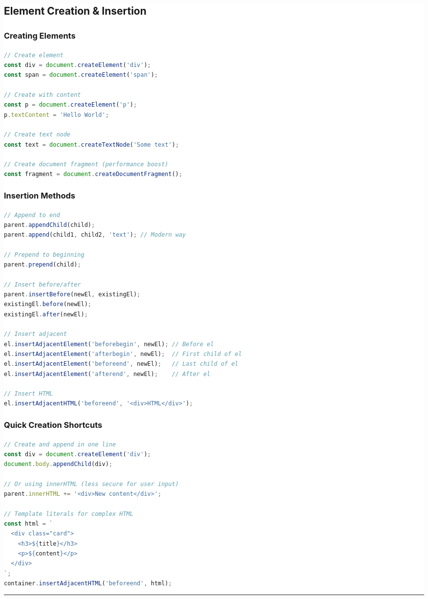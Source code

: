 
## Element Creation & Insertion

### Creating Elements
```javascript
// Create element
const div = document.createElement('div');
const span = document.createElement('span');

// Create with content
const p = document.createElement('p');
p.textContent = 'Hello World';

// Create text node
const text = document.createTextNode('Some text');

// Create document fragment (performance boost)
const fragment = document.createDocumentFragment();
```

### Insertion Methods
```javascript
// Append to end
parent.appendChild(child);
parent.append(child1, child2, 'text'); // Modern way

// Prepend to beginning
parent.prepend(child);

// Insert before/after
parent.insertBefore(newEl, existingEl);
existingEl.before(newEl);
existingEl.after(newEl);

// Insert adjacent
el.insertAdjacentElement('beforebegin', newEl); // Before el
el.insertAdjacentElement('afterbegin', newEl);  // First child of el
el.insertAdjacentElement('beforeend', newEl);   // Last child of el
el.insertAdjacentElement('afterend', newEl);    // After el

// Insert HTML
el.insertAdjacentHTML('beforeend', '<div>HTML</div>');
```

### Quick Creation Shortcuts
```javascript
// Create and append in one line
const div = document.createElement('div');
document.body.appendChild(div);

// Or using innerHTML (less secure for user input)
parent.innerHTML += '<div>New content</div>';

// Template literals for complex HTML
const html = `
  <div class="card">
    <h3>${title}</h3>
    <p>${content}</p>
  </div>
`;
container.insertAdjacentHTML('beforeend', html);
```

---